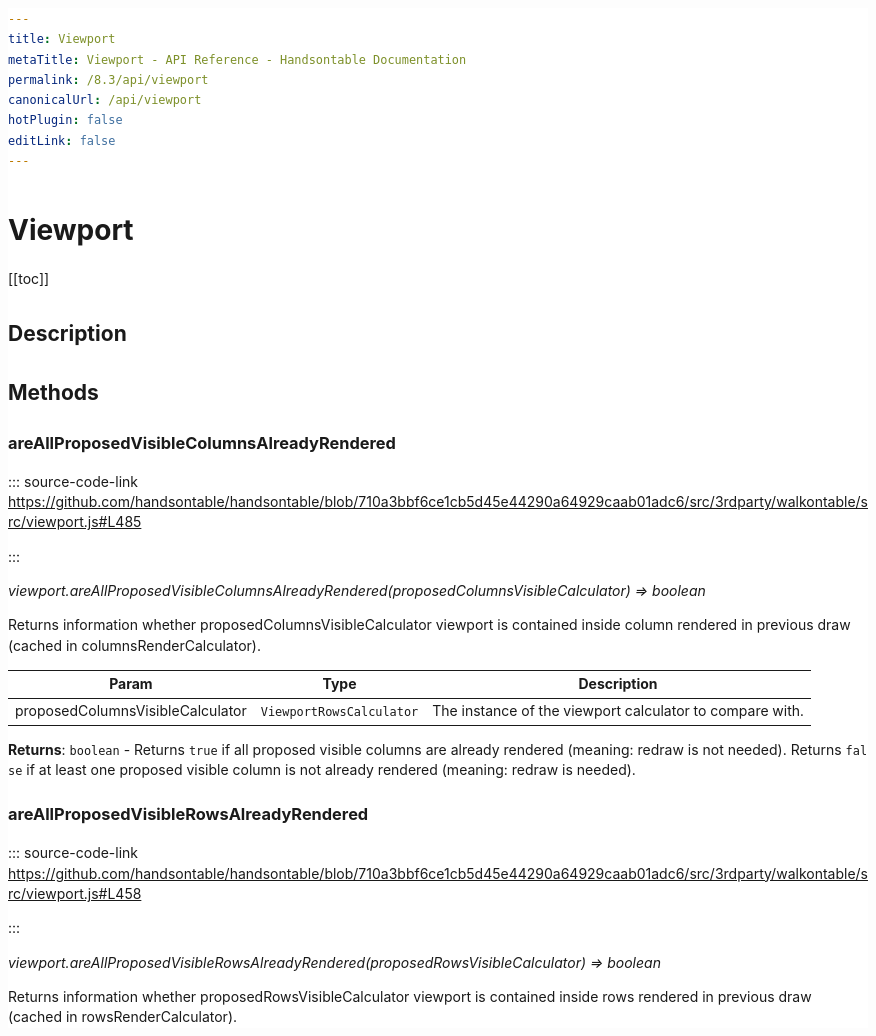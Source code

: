 ```yaml
---
title: Viewport
metaTitle: Viewport - API Reference - Handsontable Documentation
permalink: /8.3/api/viewport
canonicalUrl: /api/viewport
hotPlugin: false
editLink: false
---
```


# Viewport

[[toc]]

## Description


## Methods

### areAllProposedVisibleColumnsAlreadyRendered
  
::: source-code-link https://github.com/handsontable/handsontable/blob/710a3bbf6ce1cb5d45e44290a64929caab01adc6/src/3rdparty/walkontable/src/viewport.js#L485

:::

_viewport.areAllProposedVisibleColumnsAlreadyRendered(proposedColumnsVisibleCalculator) ⇒ boolean_

Returns information whether proposedColumnsVisibleCalculator viewport
is contained inside column rendered in previous draw (cached in columnsRenderCalculator).


| Param | Type | Description |
| --- | --- | --- |
| proposedColumnsVisibleCalculator | `ViewportRowsCalculator` | The instance of the viewport calculator to compare with. |


**Returns**: `boolean` - Returns `true` if all proposed visible columns are already rendered (meaning: redraw is not needed).
                   Returns `false` if at least one proposed visible column is not already rendered (meaning: redraw is needed).  

### areAllProposedVisibleRowsAlreadyRendered
  
::: source-code-link https://github.com/handsontable/handsontable/blob/710a3bbf6ce1cb5d45e44290a64929caab01adc6/src/3rdparty/walkontable/src/viewport.js#L458

:::

_viewport.areAllProposedVisibleRowsAlreadyRendered(proposedRowsVisibleCalculator) ⇒ boolean_

Returns information whether proposedRowsVisibleCalculator viewport
is contained inside rows rendered in previous draw (cached in rowsRenderCalculator).
